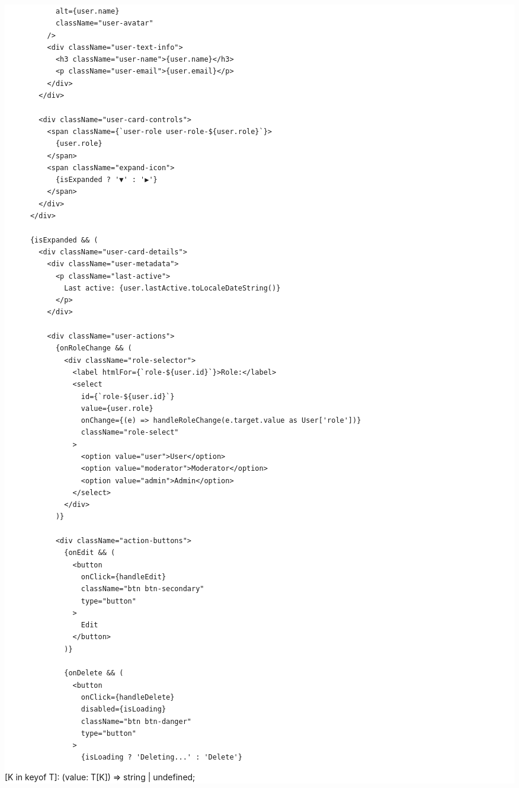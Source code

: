 ```tsx
            alt={user.name}
            className="user-avatar"
          />
          <div className="user-text-info">
            <h3 className="user-name">{user.name}</h3>
            <p className="user-email">{user.email}</p>
          </div>
        </div>
        
        <div className="user-card-controls">
          <span className={`user-role user-role-${user.role}`}>
            {user.role}
          </span>
          <span className="expand-icon">
            {isExpanded ? '▼' : '▶'}
          </span>
        </div>
      </div>

      {isExpanded && (
        <div className="user-card-details">
          <div className="user-metadata">
            <p className="last-active">
              Last active: {user.lastActive.toLocaleDateString()}
            </p>
          </div>

          <div className="user-actions">
            {onRoleChange && (
              <div className="role-selector">
                <label htmlFor={`role-${user.id}`}>Role:</label>
                <select
                  id={`role-${user.id}`}
                  value={user.role}
                  onChange={(e) => handleRoleChange(e.target.value as User['role'])}
                  className="role-select"
                >
                  <option value="user">User</option>
                  <option value="moderator">Moderator</option>
                  <option value="admin">Admin</option>
                </select>
              </div>
            )}

            <div className="action-buttons">
              {onEdit && (
                <button
                  onClick={handleEdit}
                  className="btn btn-secondary"
                  type="button"
                >
                  Edit
                </button>
              )}
              
              {onDelete && (
                <button
                  onClick={handleDelete}
                  disabled={isLoading}
                  className="btn btn-danger"
                  type="button"
                >
                  {isLoading ? 'Deleting...' : 'Delete'}
```

  [K in keyof T]: (value: T[K]) => string | undefined;